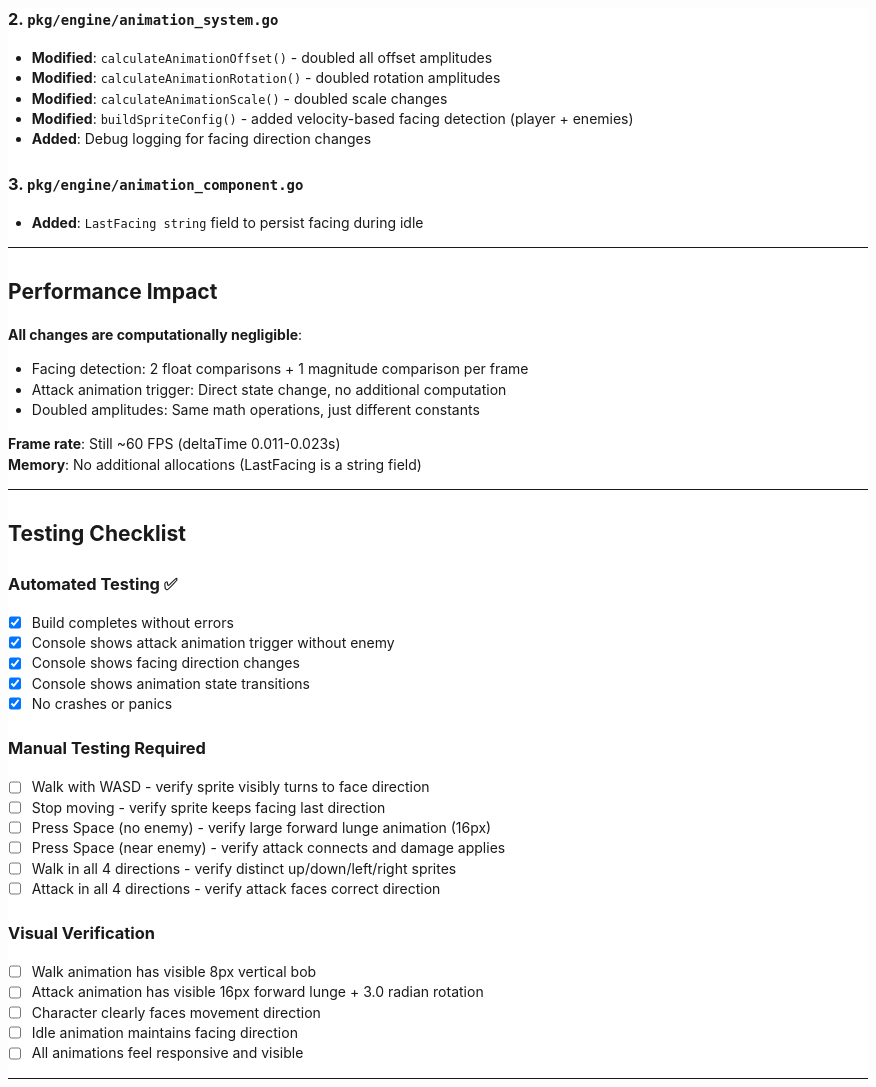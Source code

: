 ### 2. `pkg/engine/animation_system.go`
- **Modified**: `calculateAnimationOffset()` - doubled all offset amplitudes
- **Modified**: `calculateAnimationRotation()` - doubled rotation amplitudes
- **Modified**: `calculateAnimationScale()` - doubled scale changes
- **Modified**: `buildSpriteConfig()` - added velocity-based facing detection (player + enemies)
- **Added**: Debug logging for facing direction changes

### 3. `pkg/engine/animation_component.go`
- **Added**: `LastFacing string` field to persist facing during idle

---

## Performance Impact

**All changes are computationally negligible**:
- Facing detection: 2 float comparisons + 1 magnitude comparison per frame
- Attack animation trigger: Direct state change, no additional computation
- Doubled amplitudes: Same math operations, just different constants

**Frame rate**: Still ~60 FPS (deltaTime 0.011-0.023s)  
**Memory**: No additional allocations (LastFacing is a string field)

---

## Testing Checklist

### Automated Testing ✅
- [x] Build completes without errors
- [x] Console shows attack animation trigger without enemy
- [x] Console shows facing direction changes
- [x] Console shows animation state transitions
- [x] No crashes or panics

### Manual Testing Required
- [ ] Walk with WASD - verify sprite visibly turns to face direction
- [ ] Stop moving - verify sprite keeps facing last direction
- [ ] Press Space (no enemy) - verify large forward lunge animation (16px)
- [ ] Press Space (near enemy) - verify attack connects and damage applies
- [ ] Walk in all 4 directions - verify distinct up/down/left/right sprites
- [ ] Attack in all 4 directions - verify attack faces correct direction

### Visual Verification
- [ ] Walk animation has visible 8px vertical bob
- [ ] Attack animation has visible 16px forward lunge + 3.0 radian rotation
- [ ] Character clearly faces movement direction
- [ ] Idle animation maintains facing direction
- [ ] All animations feel responsive and visible

---
